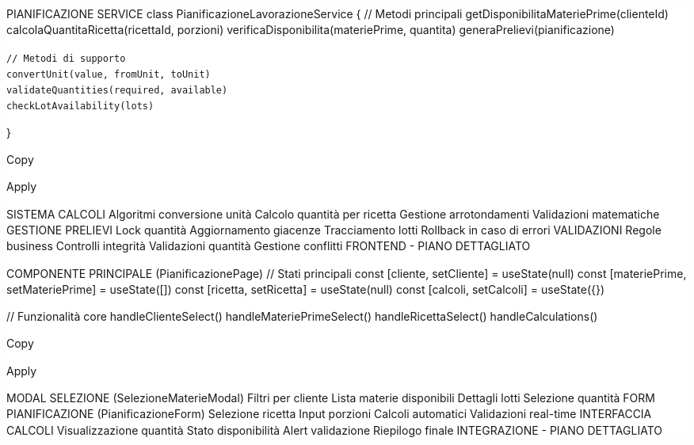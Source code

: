 PIANIFICAZIONE SERVICE
class PianificazioneLavorazioneService {
    // Metodi principali
    getDisponibilitaMateriePrime(clienteId)
    calcolaQuantitaRicetta(ricettaId, porzioni)
    verificaDisponibilita(materiePrime, quantita)
    generaPrelievi(pianificazione)
    
    // Metodi di supporto
    convertUnit(value, fromUnit, toUnit) 
    validateQuantities(required, available)
    checkLotAvailability(lots)
}

Copy

Apply

SISTEMA CALCOLI
Algoritmi conversione unità
Calcolo quantità per ricetta
Gestione arrotondamenti
Validazioni matematiche
GESTIONE PRELIEVI
Lock quantità
Aggiornamento giacenze
Tracciamento lotti
Rollback in caso di errori
VALIDAZIONI
Regole business
Controlli integrità
Validazioni quantità
Gestione conflitti
FRONTEND - PIANO DETTAGLIATO

COMPONENTE PRINCIPALE (PianificazionePage)
// Stati principali
const [cliente, setCliente] = useState(null)
const [materiePrime, setMateriePrime] = useState([])
const [ricetta, setRicetta] = useState(null)
const [calcoli, setCalcoli] = useState({})

// Funzionalità core
handleClienteSelect()
handleMateriePrimeSelect()
handleRicettaSelect()
handleCalculations()

Copy

Apply

MODAL SELEZIONE (SelezioneMaterieModal)
Filtri per cliente
Lista materie disponibili
Dettagli lotti
Selezione quantità
FORM PIANIFICAZIONE (PianificazioneForm)
Selezione ricetta
Input porzioni
Calcoli automatici
Validazioni real-time
INTERFACCIA CALCOLI
Visualizzazione quantità
Stato disponibilità
Alert validazione
Riepilogo finale
INTEGRAZIONE - PIANO DETTAGLIATO